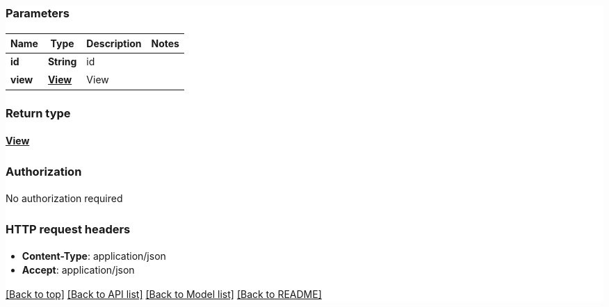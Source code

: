 ### Parameters

Name | Type | Description  | Notes
------------- | ------------- | ------------- | -------------
 **id** | **String**| id | 
 **view** | [**View**](View.md)| View | 

### Return type

[**View**](View.md)

### Authorization

No authorization required

### HTTP request headers

 - **Content-Type**: application/json
 - **Accept**: application/json

[[Back to top]](#) [[Back to API list]](../README.md#documentation-for-api-endpoints) [[Back to Model list]](../README.md#documentation-for-models) [[Back to README]](../README.md)

